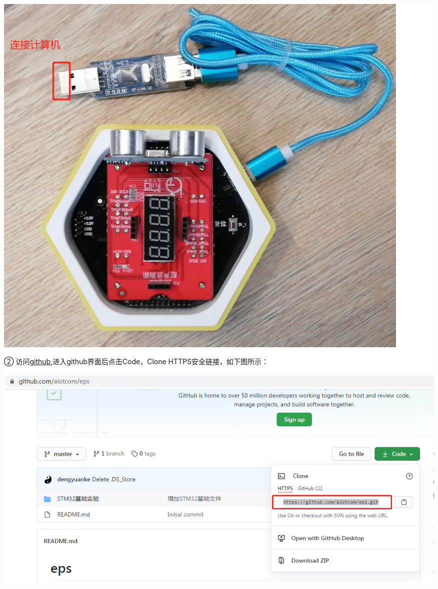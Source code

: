 ![安装模块](/assets/BASE_STM32/43.png)

② 访问[github](https://github.com/aiotcom/eps),进入github界面后点击Code，Clone HTTPS安全链接，如下图所示：

![操作步骤](/assets/STM32/38.jpg)
